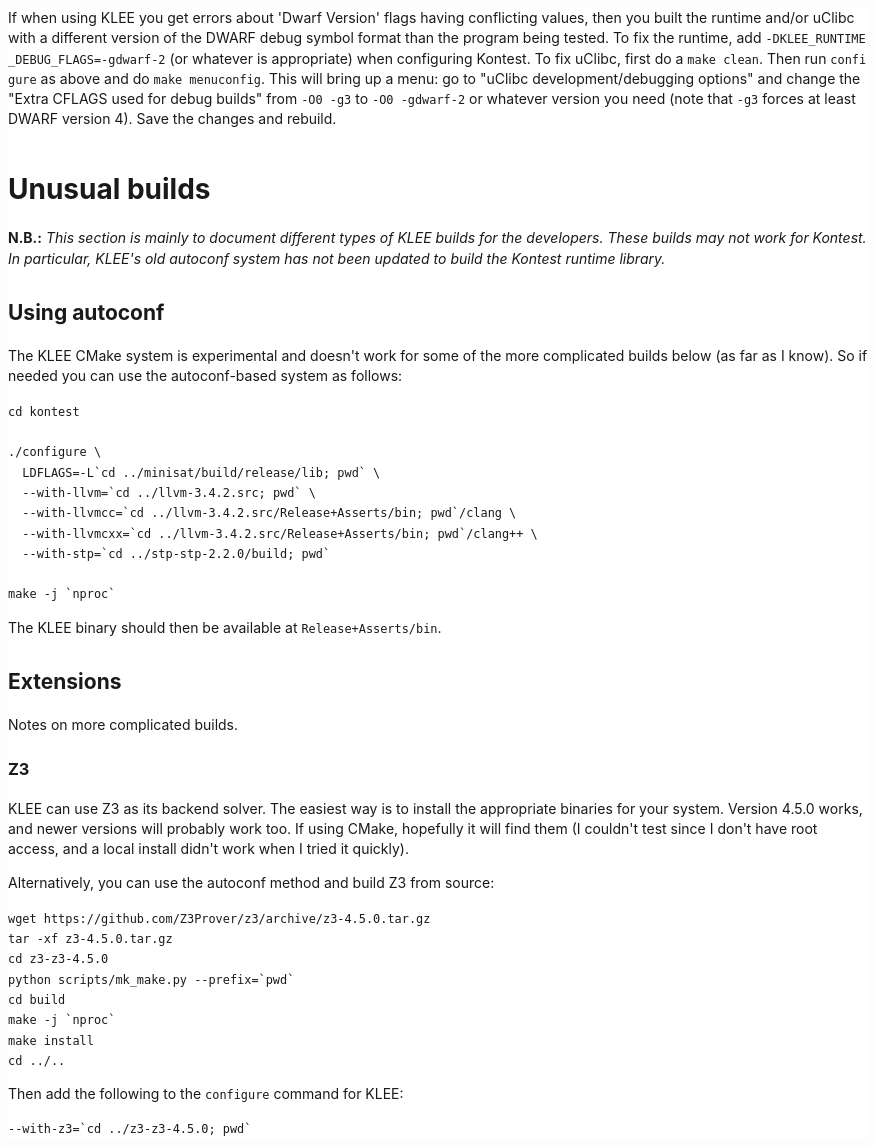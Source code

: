 If when using KLEE you get errors about 'Dwarf Version' flags having conflicting values, then you built the runtime and/or uClibc with a different version of the DWARF debug symbol format than the program being tested.
To fix the runtime, add `-DKLEE_RUNTIME_DEBUG_FLAGS=-gdwarf-2` (or whatever is appropriate) when configuring Kontest.
To fix uClibc, first do a `make clean`.
Then run `configure` as above and do `make menuconfig`.
This will bring up a menu: go to "uClibc development/debugging options" and change the "Extra CFLAGS used for debug builds" from `-O0 -g3` to `-O0 -gdwarf-2` or whatever version you need (note that `-g3` forces at least DWARF version 4).
Save the changes and rebuild.

# Unusual builds

__N.B.:__ _This section is mainly to document different types of KLEE builds for the developers. These builds may not work for Kontest. In particular, KLEE's old autoconf system has not been updated to build the Kontest runtime library._

## Using autoconf

The KLEE CMake system is experimental and doesn't work for some of the more complicated builds below (as far as I know).
So if needed you can use the autoconf-based system as follows:
```
cd kontest

./configure \
  LDFLAGS=-L`cd ../minisat/build/release/lib; pwd` \
  --with-llvm=`cd ../llvm-3.4.2.src; pwd` \
  --with-llvmcc=`cd ../llvm-3.4.2.src/Release+Asserts/bin; pwd`/clang \
  --with-llvmcxx=`cd ../llvm-3.4.2.src/Release+Asserts/bin; pwd`/clang++ \
  --with-stp=`cd ../stp-stp-2.2.0/build; pwd`

make -j `nproc`
```

The KLEE binary should then be available at `Release+Asserts/bin`.

## Extensions

Notes on more complicated builds.

### Z3

KLEE can use Z3 as its backend solver.
The easiest way is to install the appropriate binaries for your system.
Version 4.5.0 works, and newer versions will probably work too.
If using CMake, hopefully it will find them (I couldn't test since I don't have root access, and a local install didn't work when I tried it quickly).

Alternatively, you can use the autoconf method and build Z3 from source:
```
wget https://github.com/Z3Prover/z3/archive/z3-4.5.0.tar.gz
tar -xf z3-4.5.0.tar.gz
cd z3-z3-4.5.0
python scripts/mk_make.py --prefix=`pwd`
cd build
make -j `nproc`
make install
cd ../..
```
Then add the following to the `configure` command for KLEE:
```
--with-z3=`cd ../z3-z3-4.5.0; pwd`
```